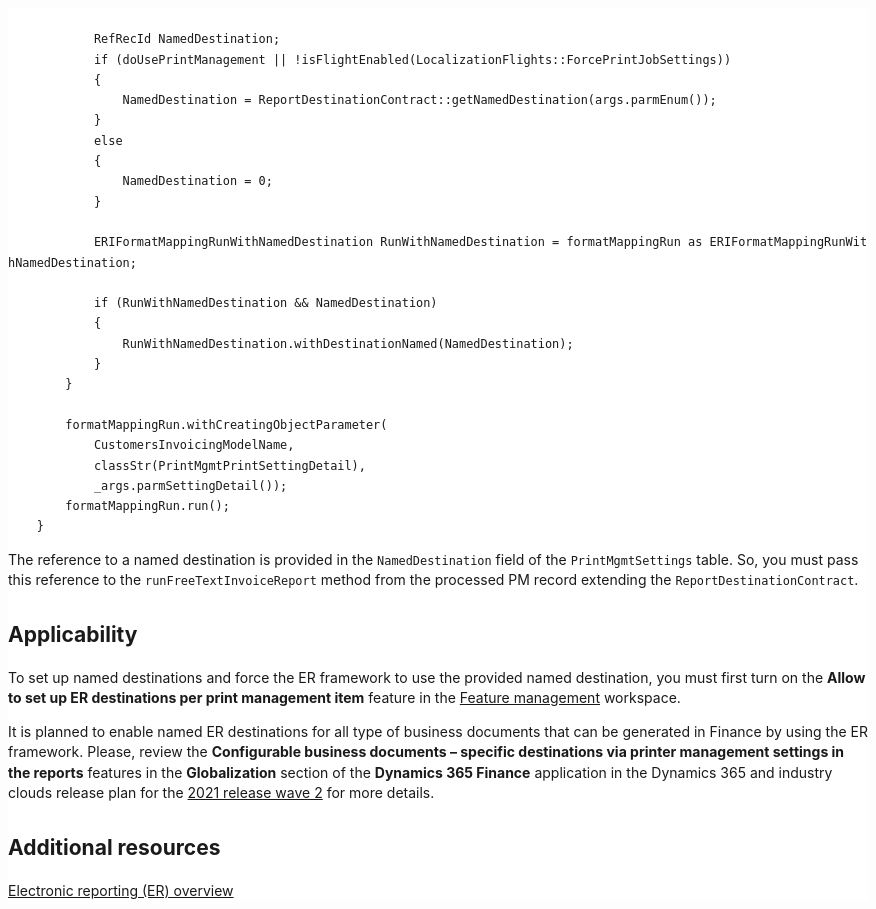 ```xpp

            RefRecId NamedDestination;
            if (doUsePrintManagement || !isFlightEnabled(LocalizationFlights::ForcePrintJobSettings))
            {
                NamedDestination = ReportDestinationContract::getNamedDestination(args.parmEnum());
            }
            else
            {
                NamedDestination = 0;
            }
            
            ERIFormatMappingRunWithNamedDestination RunWithNamedDestination = formatMappingRun as ERIFormatMappingRunWithNamedDestination;

            if (RunWithNamedDestination && NamedDestination)
            {
                RunWithNamedDestination.withDestinationNamed(NamedDestination);
            }
        }

        formatMappingRun.withCreatingObjectParameter(
            CustomersInvoicingModelName,
            classStr(PrintMgmtPrintSettingDetail),
            _args.parmSettingDetail());
        formatMappingRun.run();
    }
```

The reference to a named destination is provided in the `NamedDestination` field of the `PrintMgmtSettings` table. So, you must pass this reference to the `runFreeTextInvoiceReport` method from the processed PM record extending the `ReportDestinationContract`.

## Applicability

To set up named destinations and force the ER framework to use the provided named destination, you must first turn on the **Allow to set up ER destinations per print management item** feature in the [Feature management](../../fin-ops/get-started/feature-management/feature-management-overview.md#the-feature-management-workspace) workspace.

It is planned to enable named ER destinations for all type of business documents that can be generated in Finance by using the ER framework. Please, review the **Configurable business documents – specific destinations via printer management settings in the reports** features in the **Globalization** section of the **Dynamics 365 Finance** application in the Dynamics 365 and industry clouds release plan for the [2021 release wave 2](https://docs.microsoft.com/dynamics365-release-plan/2021wave2/finance-operations/dynamics365-finance) for more details.

## Additional resources

[Electronic reporting (ER) overview](general-electronic-reporting.md)
